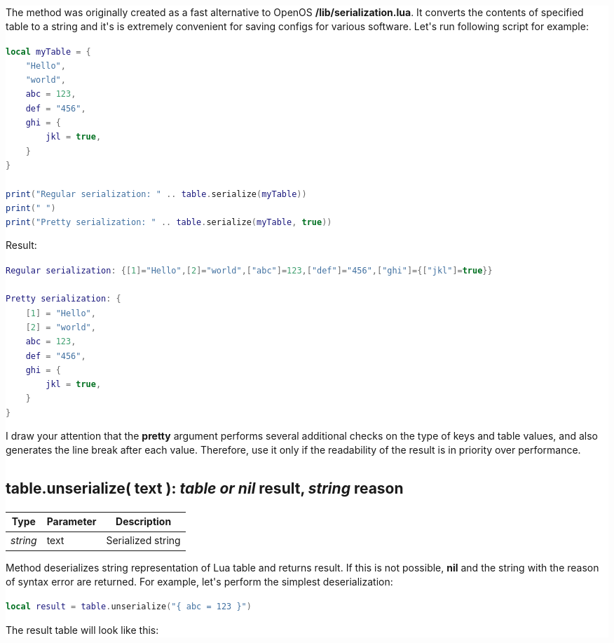 The method was originally created as a fast alternative to OpenOS **/lib/serialization.lua**. It converts the contents of specified table to a string and it's is extremely convenient for saving configs for various software. Let's run following script for example:

```lua
local myTable = {
	"Hello",
	"world",
	abc = 123,
	def = "456",
	ghi = {
		jkl = true,
	}
}

print("Regular serialization: " .. table.serialize(myTable))
print(" ")
print("Pretty serialization: " .. table.serialize(myTable, true))
```

Result:

```lua
Regular serialization: {[1]="Hello",[2]="world",["abc"]=123,["def"]="456",["ghi"]={["jkl"]=true}}

Pretty serialization: {
	[1] = "Hello",
	[2] = "world",
	abc = 123,
	def = "456",
	ghi = {
		jkl = true,
	}
}
```

I draw your attention that the **pretty** argument performs several additional checks on the type of keys and table values, and also generates the line break after each value. Therefore, use it only if the readability of the result is in priority over performance.

table.**unserialize**( text ): *table or nil* result, *string* reason
-----------------------------------------------------------
| Type | Parameter | Description |
| ------ | ------ | ------ |
| *string* | text | Serialized string |

Method deserializes string representation of Lua table and returns result. If this is not possible, **nil** and the string with the reason of syntax error are returned. For example, let's perform the simplest deserialization:

```lua
local result = table.unserialize("{ abc = 123 }")
```

The result table will look like this:
